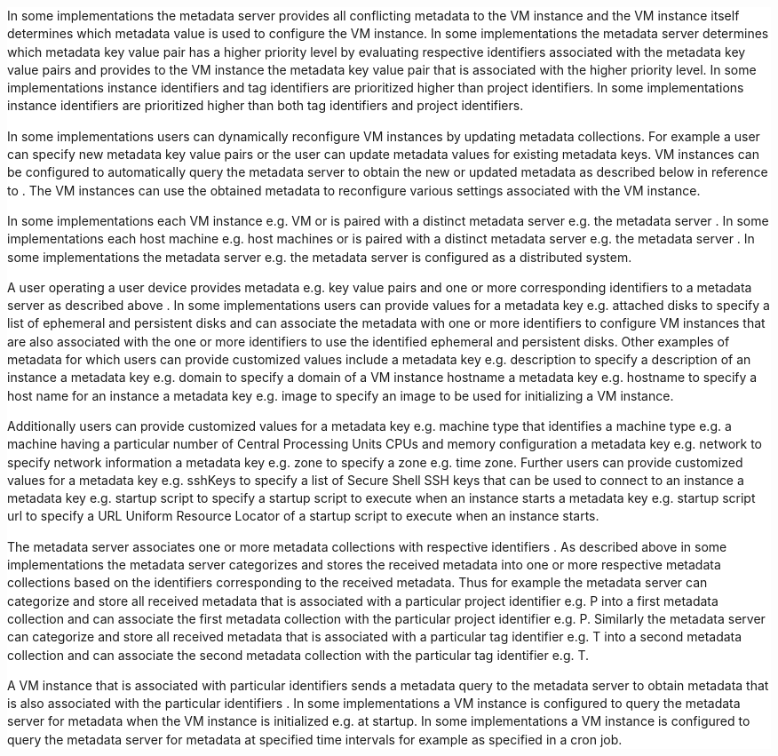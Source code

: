 In some implementations the metadata server provides all conflicting metadata to the VM instance and the VM instance itself determines which metadata value is used to configure the VM instance. In some implementations the metadata server determines which metadata key value pair has a higher priority level by evaluating respective identifiers associated with the metadata key value pairs and provides to the VM instance the metadata key value pair that is associated with the higher priority level. In some implementations instance identifiers and tag identifiers are prioritized higher than project identifiers. In some implementations instance identifiers are prioritized higher than both tag identifiers and project identifiers.

In some implementations users can dynamically reconfigure VM instances by updating metadata collections. For example a user can specify new metadata key value pairs or the user can update metadata values for existing metadata keys. VM instances can be configured to automatically query the metadata server to obtain the new or updated metadata as described below in reference to . The VM instances can use the obtained metadata to reconfigure various settings associated with the VM instance.

In some implementations each VM instance e.g. VM or is paired with a distinct metadata server e.g. the metadata server . In some implementations each host machine e.g. host machines or is paired with a distinct metadata server e.g. the metadata server . In some implementations the metadata server e.g. the metadata server is configured as a distributed system.

A user operating a user device provides metadata e.g. key value pairs and one or more corresponding identifiers to a metadata server as described above . In some implementations users can provide values for a metadata key e.g. attached disks to specify a list of ephemeral and persistent disks and can associate the metadata with one or more identifiers to configure VM instances that are also associated with the one or more identifiers to use the identified ephemeral and persistent disks. Other examples of metadata for which users can provide customized values include a metadata key e.g. description to specify a description of an instance a metadata key e.g. domain to specify a domain of a VM instance hostname a metadata key e.g. hostname to specify a host name for an instance a metadata key e.g. image to specify an image to be used for initializing a VM instance.

Additionally users can provide customized values for a metadata key e.g. machine type that identifies a machine type e.g. a machine having a particular number of Central Processing Units CPUs and memory configuration a metadata key e.g. network to specify network information a metadata key e.g. zone to specify a zone e.g. time zone. Further users can provide customized values for a metadata key e.g. sshKeys to specify a list of Secure Shell SSH keys that can be used to connect to an instance a metadata key e.g. startup script to specify a startup script to execute when an instance starts a metadata key e.g. startup script url to specify a URL Uniform Resource Locator of a startup script to execute when an instance starts.

The metadata server associates one or more metadata collections with respective identifiers . As described above in some implementations the metadata server categorizes and stores the received metadata into one or more respective metadata collections based on the identifiers corresponding to the received metadata. Thus for example the metadata server can categorize and store all received metadata that is associated with a particular project identifier e.g. P into a first metadata collection and can associate the first metadata collection with the particular project identifier e.g. P. Similarly the metadata server can categorize and store all received metadata that is associated with a particular tag identifier e.g. T into a second metadata collection and can associate the second metadata collection with the particular tag identifier e.g. T.

A VM instance that is associated with particular identifiers sends a metadata query to the metadata server to obtain metadata that is also associated with the particular identifiers . In some implementations a VM instance is configured to query the metadata server for metadata when the VM instance is initialized e.g. at startup. In some implementations a VM instance is configured to query the metadata server for metadata at specified time intervals for example as specified in a cron job.
